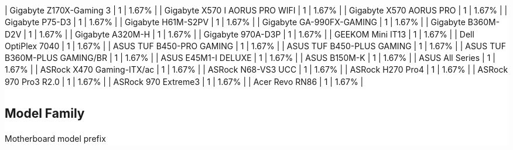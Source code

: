 | Gigabyte Z170X-Gaming 3                     | 1        | 1.67%   |
| Gigabyte X570 I AORUS PRO WIFI              | 1        | 1.67%   |
| Gigabyte X570 AORUS PRO                     | 1        | 1.67%   |
| Gigabyte P75-D3                             | 1        | 1.67%   |
| Gigabyte H61M-S2PV                          | 1        | 1.67%   |
| Gigabyte GA-990FX-GAMING                    | 1        | 1.67%   |
| Gigabyte B360M-D2V                          | 1        | 1.67%   |
| Gigabyte A320M-H                            | 1        | 1.67%   |
| Gigabyte 970A-D3P                           | 1        | 1.67%   |
| GEEKOM Mini IT13                            | 1        | 1.67%   |
| Dell OptiPlex 7040                          | 1        | 1.67%   |
| ASUS TUF B450-PRO GAMING                    | 1        | 1.67%   |
| ASUS TUF B450-PLUS GAMING                   | 1        | 1.67%   |
| ASUS TUF B360M-PLUS GAMING/BR               | 1        | 1.67%   |
| ASUS E45M1-I DELUXE                         | 1        | 1.67%   |
| ASUS B150M-K                                | 1        | 1.67%   |
| ASUS All Series                             | 1        | 1.67%   |
| ASRock X470 Gaming-ITX/ac                   | 1        | 1.67%   |
| ASRock N68-VS3 UCC                          | 1        | 1.67%   |
| ASRock H270 Pro4                            | 1        | 1.67%   |
| ASRock 970 Pro3 R2.0                        | 1        | 1.67%   |
| ASRock 970 Extreme3                         | 1        | 1.67%   |
| Acer Revo RN86                              | 1        | 1.67%   |

Model Family
------------

Motherboard model prefix

